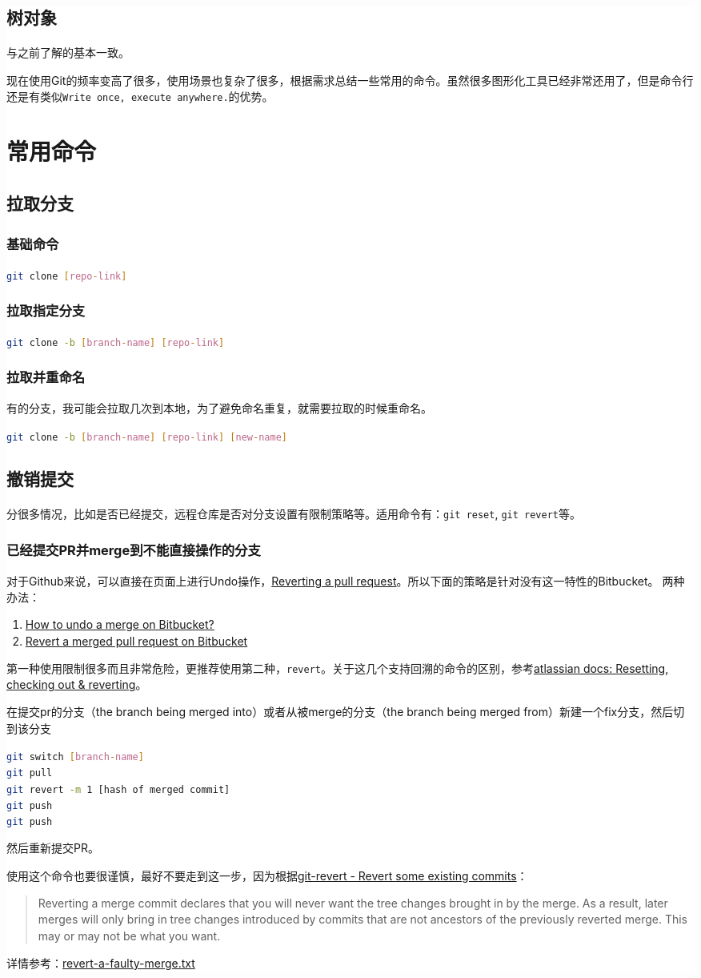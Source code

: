 ## 树对象
与之前了解的基本一致。

现在使用Git的频率变高了很多，使用场景也复杂了很多，根据需求总结一些常用的命令。虽然很多图形化工具已经非常还用了，但是命令行还是有类似`Write once, execute anywhere.`的优势。

# 常用命令
## 拉取分支

### 基础命令
```sh
git clone [repo-link]
```
### 拉取指定分支
```sh
git clone -b [branch-name] [repo-link]
```
### 拉取并重命名
有的分支，我可能会拉取几次到本地，为了避免命名重复，就需要拉取的时候重命名。
```sh
git clone -b [branch-name] [repo-link] [new-name]
```

## 撤销提交
分很多情况，比如是否已经提交，远程仓库是否对分支设置有限制策略等。适用命令有：`git reset`, `git revert`等。

### 已经提交PR并merge到不能直接操作的分支
对于Github来说，可以直接在页面上进行Undo操作，[Reverting a pull request](https://docs.github.com/en/pull-requests/collaborating-with-pull-requests/incorporating-changes-from-a-pull-request/reverting-a-pull-request)。所以下面的策略是针对没有这一特性的Bitbucket。
两种办法：
1.  [How to undo a merge on Bitbucket?](https://stackoverflow.com/a/37036587)
2.  [Revert a merged pull request on Bitbucket](https://stackoverflow.com/a/38302342)

第一种使用限制很多而且非常危险，更推荐使用第二种，`revert`。关于这几个支持回溯的命令的区别，参考[atlassian docs: Resetting, checking out & reverting](https://www.atlassian.com/git/tutorials/resetting-checking-out-and-reverting)。

在提交pr的分支（the branch being merged into）或者从被merge的分支（the branch being merged from）新建一个fix分支，然后切到该分支
```sh
git switch [branch-name]
git pull
git revert -m 1 [hash of merged commit]
git push
git push
```
然后重新提交PR。

使用这个命令也要很谨慎，最好不要走到这一步，因为根据[git-revert - Revert some existing commits](https://git-scm.com/docs/git-revert#Documentation/git-revert.txt--mparent-number)：
> Reverting a merge commit declares that you will never want the tree changes brought in by the merge. As a result, later merges will only bring in tree changes introduced by commits that are not ancestors of the previously reverted merge. This may or may not be what you want.
> 
详情参考：[revert-a-faulty-merge.txt](https://github.com/git/git/blob/master/Documentation/howto/revert-a-faulty-merge.txt)
